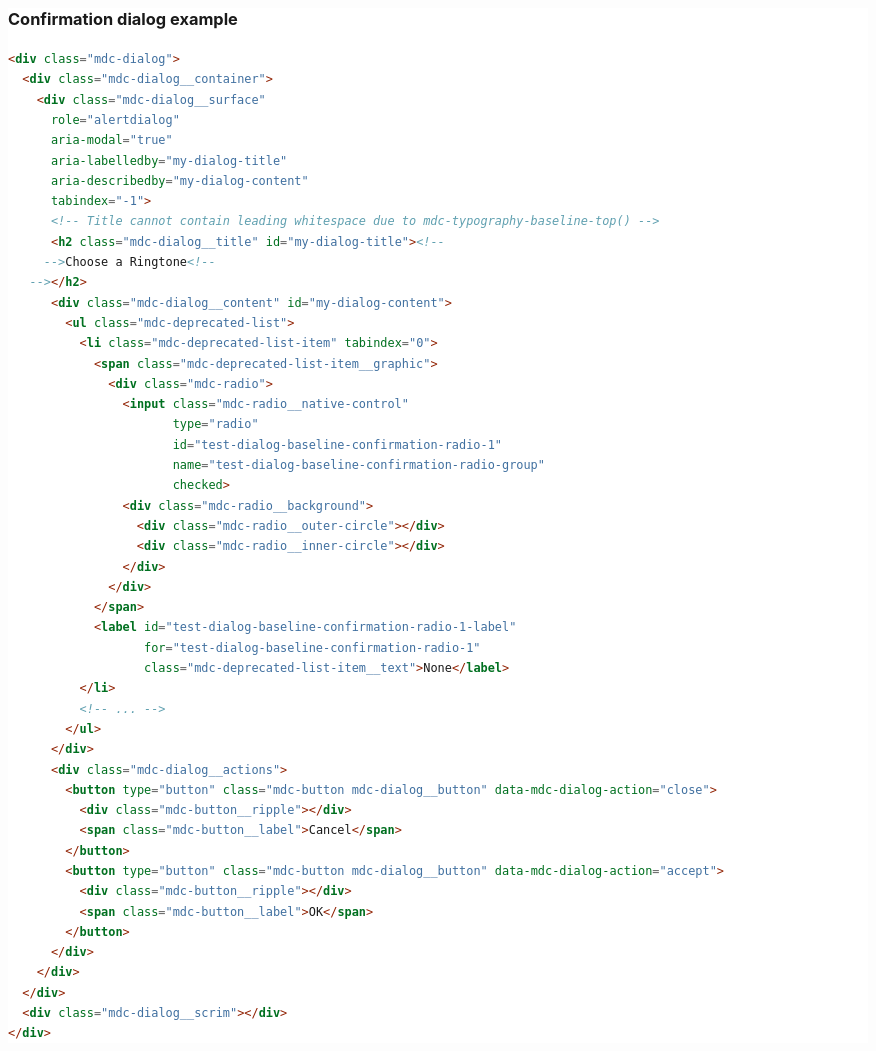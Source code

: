 ### Confirmation dialog example

```html
<div class="mdc-dialog">
  <div class="mdc-dialog__container">
    <div class="mdc-dialog__surface"
      role="alertdialog"
      aria-modal="true"
      aria-labelledby="my-dialog-title"
      aria-describedby="my-dialog-content"
      tabindex="-1">
      <!-- Title cannot contain leading whitespace due to mdc-typography-baseline-top() -->
      <h2 class="mdc-dialog__title" id="my-dialog-title"><!--
     -->Choose a Ringtone<!--
   --></h2>
      <div class="mdc-dialog__content" id="my-dialog-content">
        <ul class="mdc-deprecated-list">
          <li class="mdc-deprecated-list-item" tabindex="0">
            <span class="mdc-deprecated-list-item__graphic">
              <div class="mdc-radio">
                <input class="mdc-radio__native-control"
                       type="radio"
                       id="test-dialog-baseline-confirmation-radio-1"
                       name="test-dialog-baseline-confirmation-radio-group"
                       checked>
                <div class="mdc-radio__background">
                  <div class="mdc-radio__outer-circle"></div>
                  <div class="mdc-radio__inner-circle"></div>
                </div>
              </div>
            </span>
            <label id="test-dialog-baseline-confirmation-radio-1-label"
                   for="test-dialog-baseline-confirmation-radio-1"
                   class="mdc-deprecated-list-item__text">None</label>
          </li>
          <!-- ... -->
        </ul>
      </div>
      <div class="mdc-dialog__actions">
        <button type="button" class="mdc-button mdc-dialog__button" data-mdc-dialog-action="close">
          <div class="mdc-button__ripple"></div>
          <span class="mdc-button__label">Cancel</span>
        </button>
        <button type="button" class="mdc-button mdc-dialog__button" data-mdc-dialog-action="accept">
          <div class="mdc-button__ripple"></div>
          <span class="mdc-button__label">OK</span>
        </button>
      </div>
    </div>
  </div>
  <div class="mdc-dialog__scrim"></div>
</div>
```
